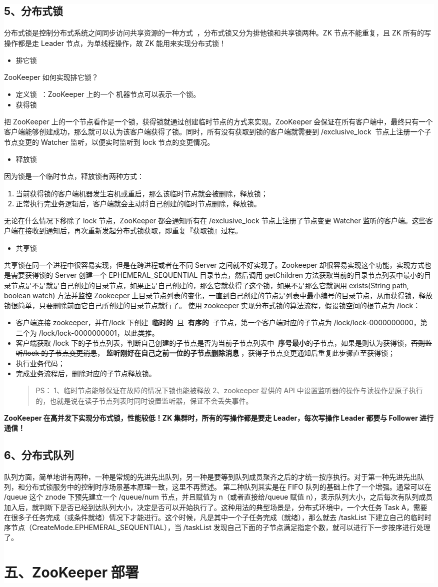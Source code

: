 ## 5、分布式锁

分布式锁是控制分布式系统之间同步访问共享资源的一种方式  ，分布式锁又分为排他锁和共享锁两种。ZK 节点不能重复，且 ZK 所有的写操作都是走 Leader 节点，为单线程操作，故 ZK 能用来实现分布式锁！

- 排它锁

ZooKeeper 如何实现排它锁？

- 定义锁  ：ZooKeeper 上的一个 机器节点可以表示一个锁。
- 获得锁

把 ZooKeeper 上的一个节点看作是一个锁，获得锁就通过创建临时节点的方式来实现。ZooKeeper 会保证在所有客户端中，最终只有一个客户端能够创建成功，那么就可以认为该客户端获得了锁。同时，所有没有获取到锁的客户端就需要到 /exclusive_lock  节点上注册一个子节点变更的 Watcher 监听，以便实时监听到 lock 节点的变更情况。

- 释放锁

因为锁是一个临时节点，释放锁有两种方式：

1.  当前获得锁的客户端机器发生宕机或重启，那么该临时节点就会被删除，释放锁；
1.  正常执行完业务逻辑后，客户端就会主动将自己创建的临时节点删除，释放锁。

无论在什么情况下移除了 lock 节点，ZooKeeper 都会通知所有在 /exclusive_lock 节点上注册了节点变更 Watcher 监听的客户端。这些客户端在接收到通知后，再次重新发起分布式锁获取，即重复『获取锁』过程。

- 共享锁

共享锁在同一个进程中很容易实现，但是在跨进程或者在不同 Server 之间就不好实现了。Zookeeper 却很容易实现这个功能，实现方式也是需要获得锁的 Server 创建一个 EPHEMERAL_SEQUENTIAL 目录节点，然后调用 getChildren 方法获取当前的目录节点列表中最小的目录节点是不是就是自己创建的目录节点，如果正是自己创建的，那么它就获得了这个锁，如果不是那么它就调用 exists(String path, boolean watch) 方法并监控 Zookeeper 上目录节点列表的变化，一直到自己创建的节点是列表中最小编号的目录节点，从而获得锁，释放锁很简单，只要删除前面它自己所创建的目录节点就行了。
使用 zookeeper 实现分布式锁的算法流程，假设锁空间的根节点为 /lock：

- 客户端连接 zookeeper，并在/lock 下创建  **临时的**  且  **有序的**  子节点，第一个客户端对应的子节点为 /lock/lock-0000000000，第二个为 /lock/lock-0000000001，以此类推。
- 客户端获取 /lock 下的子节点列表，判断自己创建的子节点是否为当前子节点列表中  **序号最小**的子节点，如果是则认为获得锁，~~否则监听/lock 的子节点变更消息~~， **监听刚好在自己之前一位的子节点删除消息** ，获得子节点变更通知后重复此步骤直至获得锁；
- 执行业务代码；
- 完成业务流程后，删除对应的子节点释放锁。
  > PS：
  > 1、临时节点能够保证在故障的情况下锁也能被释放
  > 2、zookeeper 提供的 API 中设置监听器的操作与读操作是原子执行的，也就是说在读子节点列表时同时设置监听器，保证不会丢失事件。

**ZooKeeper 在高并发下实现分布式锁，性能较低！ZK 集群时，所有的写操作都是要走 Leader，每次写操作 Leader 都要与 Follower 进行通信！**

## 6、分布式队列

队列方面，简单地讲有两种，一种是常规的先进先出队列，另一种是要等到队列成员聚齐之后的才统一按序执行。对于第一种先进先出队列，和分布式锁服务中的控制时序场景基本原理一致，这里不再赘述。
第二种队列其实是在 FIFO 队列的基础上作了一个增强。通常可以在 /queue 这个 znode 下预先建立一个 /queue/num 节点，并且赋值为 n（或者直接给/queue 赋值 n），表示队列大小，之后每次有队列成员加入后，就判断下是否已经到达队列大小，决定是否可以开始执行了。这种用法的典型场景是，分布式环境中，一个大任务 Task A，需要在很多子任务完成（或条件就绪）情况下才能进行。这个时候，凡是其中一个子任务完成（就绪），那么就去 /taskList 下建立自己的临时时序节点（CreateMode.EPHEMERAL_SEQUENTIAL），当 /taskList 发现自己下面的子节点满足指定个数，就可以进行下一步按序进行处理了。

# 五、ZooKeeper 部署
